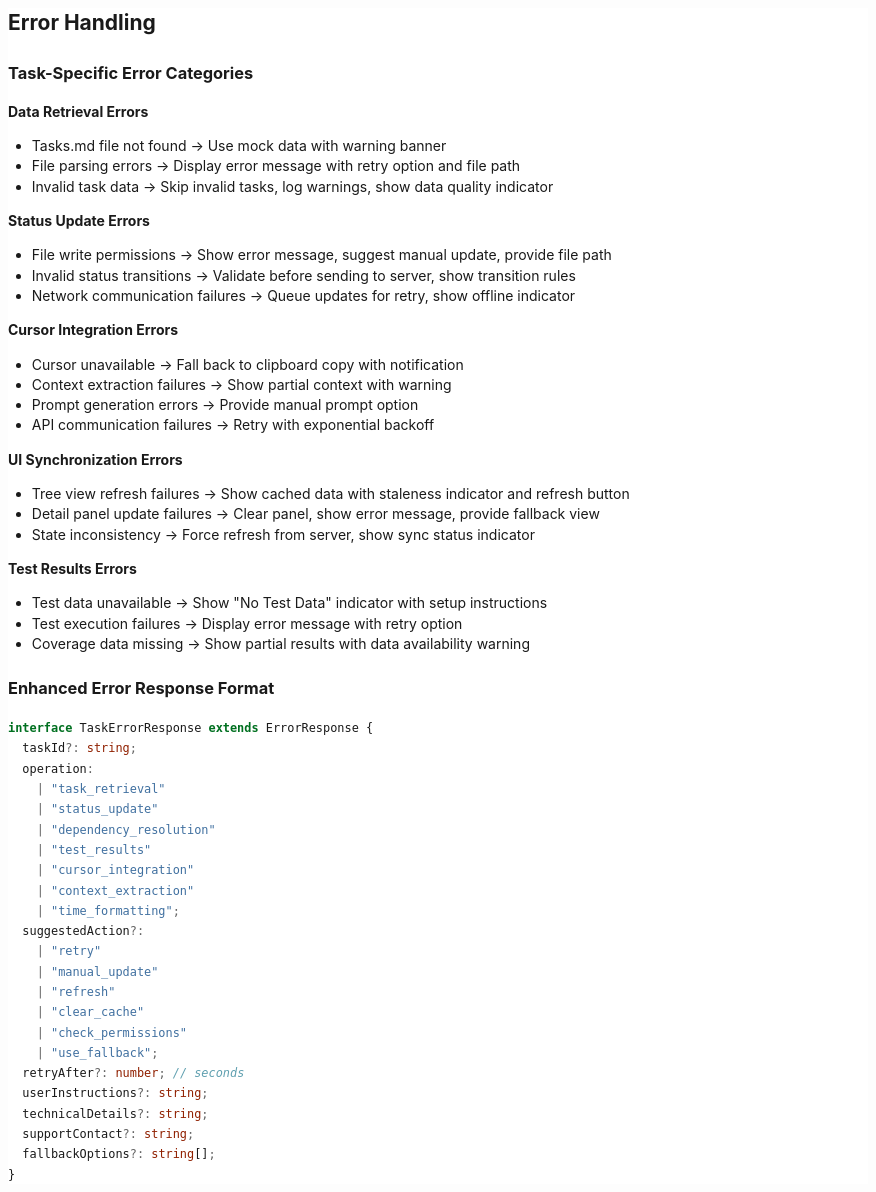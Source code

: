 ## Error Handling

### Task-Specific Error Categories

**Data Retrieval Errors**

- Tasks.md file not found → Use mock data with warning banner
- File parsing errors → Display error message with retry option and file path
- Invalid task data → Skip invalid tasks, log warnings, show data quality indicator

**Status Update Errors**

- File write permissions → Show error message, suggest manual update, provide file path
- Invalid status transitions → Validate before sending to server, show transition rules
- Network communication failures → Queue updates for retry, show offline indicator

**Cursor Integration Errors**

- Cursor unavailable → Fall back to clipboard copy with notification
- Context extraction failures → Show partial context with warning
- Prompt generation errors → Provide manual prompt option
- API communication failures → Retry with exponential backoff

**UI Synchronization Errors**

- Tree view refresh failures → Show cached data with staleness indicator and refresh button
- Detail panel update failures → Clear panel, show error message, provide fallback view
- State inconsistency → Force refresh from server, show sync status indicator

**Test Results Errors**

- Test data unavailable → Show "No Test Data" indicator with setup instructions
- Test execution failures → Display error message with retry option
- Coverage data missing → Show partial results with data availability warning

### Enhanced Error Response Format

```typescript
interface TaskErrorResponse extends ErrorResponse {
  taskId?: string;
  operation:
    | "task_retrieval"
    | "status_update"
    | "dependency_resolution"
    | "test_results"
    | "cursor_integration"
    | "context_extraction"
    | "time_formatting";
  suggestedAction?:
    | "retry"
    | "manual_update"
    | "refresh"
    | "clear_cache"
    | "check_permissions"
    | "use_fallback";
  retryAfter?: number; // seconds
  userInstructions?: string;
  technicalDetails?: string;
  supportContact?: string;
  fallbackOptions?: string[];
}
```

